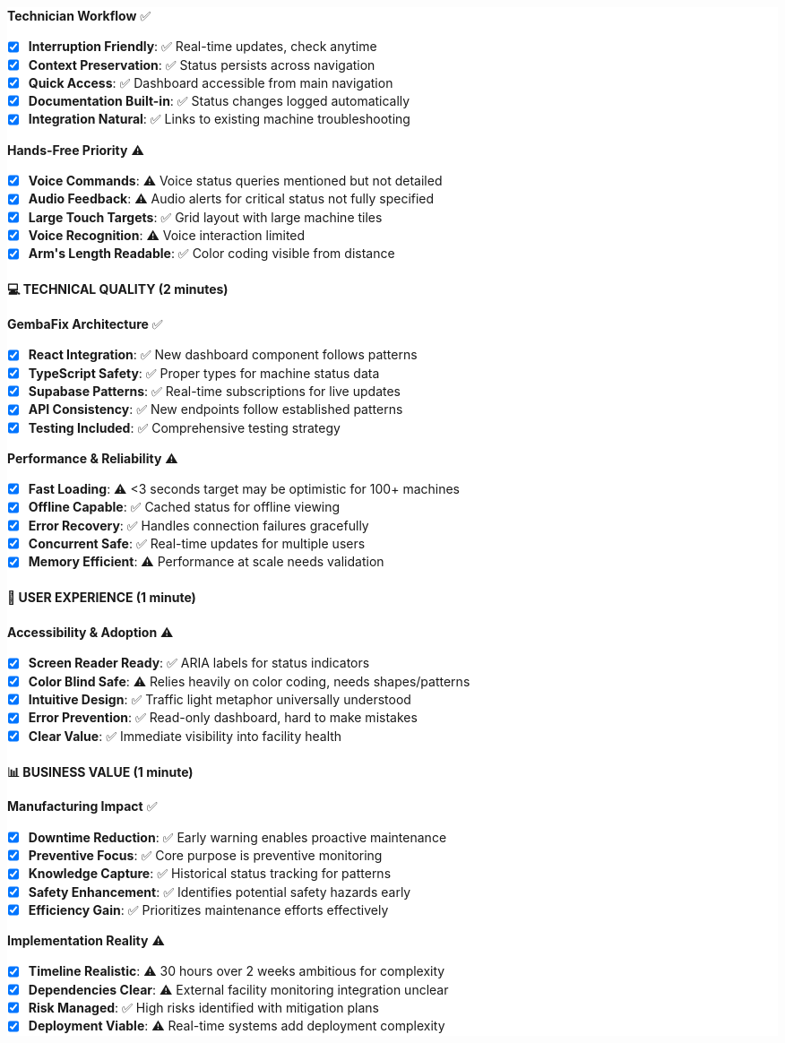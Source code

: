 **Technician Workflow** ✅
- [x] **Interruption Friendly**: ✅ Real-time updates, check anytime
- [x] **Context Preservation**: ✅ Status persists across navigation
- [x] **Quick Access**: ✅ Dashboard accessible from main navigation
- [x] **Documentation Built-in**: ✅ Status changes logged automatically
- [x] **Integration Natural**: ✅ Links to existing machine troubleshooting

**Hands-Free Priority** ⚠️
- [x] **Voice Commands**: ⚠️ Voice status queries mentioned but not detailed
- [x] **Audio Feedback**: ⚠️ Audio alerts for critical status not fully specified
- [x] **Large Touch Targets**: ✅ Grid layout with large machine tiles
- [x] **Voice Recognition**: ⚠️ Voice interaction limited
- [x] **Arm's Length Readable**: ✅ Color coding visible from distance

#### 💻 TECHNICAL QUALITY (2 minutes)

**GembaFix Architecture** ✅
- [x] **React Integration**: ✅ New dashboard component follows patterns
- [x] **TypeScript Safety**: ✅ Proper types for machine status data
- [x] **Supabase Patterns**: ✅ Real-time subscriptions for live updates
- [x] **API Consistency**: ✅ New endpoints follow established patterns
- [x] **Testing Included**: ✅ Comprehensive testing strategy

**Performance & Reliability** ⚠️
- [x] **Fast Loading**: ⚠️ <3 seconds target may be optimistic for 100+ machines
- [x] **Offline Capable**: ✅ Cached status for offline viewing
- [x] **Error Recovery**: ✅ Handles connection failures gracefully
- [x] **Concurrent Safe**: ✅ Real-time updates for multiple users
- [x] **Memory Efficient**: ⚠️ Performance at scale needs validation

#### 👥 USER EXPERIENCE (1 minute)

**Accessibility & Adoption** ⚠️
- [x] **Screen Reader Ready**: ✅ ARIA labels for status indicators
- [x] **Color Blind Safe**: ⚠️ Relies heavily on color coding, needs shapes/patterns
- [x] **Intuitive Design**: ✅ Traffic light metaphor universally understood
- [x] **Error Prevention**: ✅ Read-only dashboard, hard to make mistakes
- [x] **Clear Value**: ✅ Immediate visibility into facility health

#### 📊 BUSINESS VALUE (1 minute)

**Manufacturing Impact** ✅
- [x] **Downtime Reduction**: ✅ Early warning enables proactive maintenance
- [x] **Preventive Focus**: ✅ Core purpose is preventive monitoring
- [x] **Knowledge Capture**: ✅ Historical status tracking for patterns
- [x] **Safety Enhancement**: ✅ Identifies potential safety hazards early
- [x] **Efficiency Gain**: ✅ Prioritizes maintenance efforts effectively

**Implementation Reality** ⚠️
- [x] **Timeline Realistic**: ⚠️ 30 hours over 2 weeks ambitious for complexity
- [x] **Dependencies Clear**: ⚠️ External facility monitoring integration unclear
- [x] **Risk Managed**: ✅ High risks identified with mitigation plans
- [x] **Deployment Viable**: ⚠️ Real-time systems add deployment complexity
